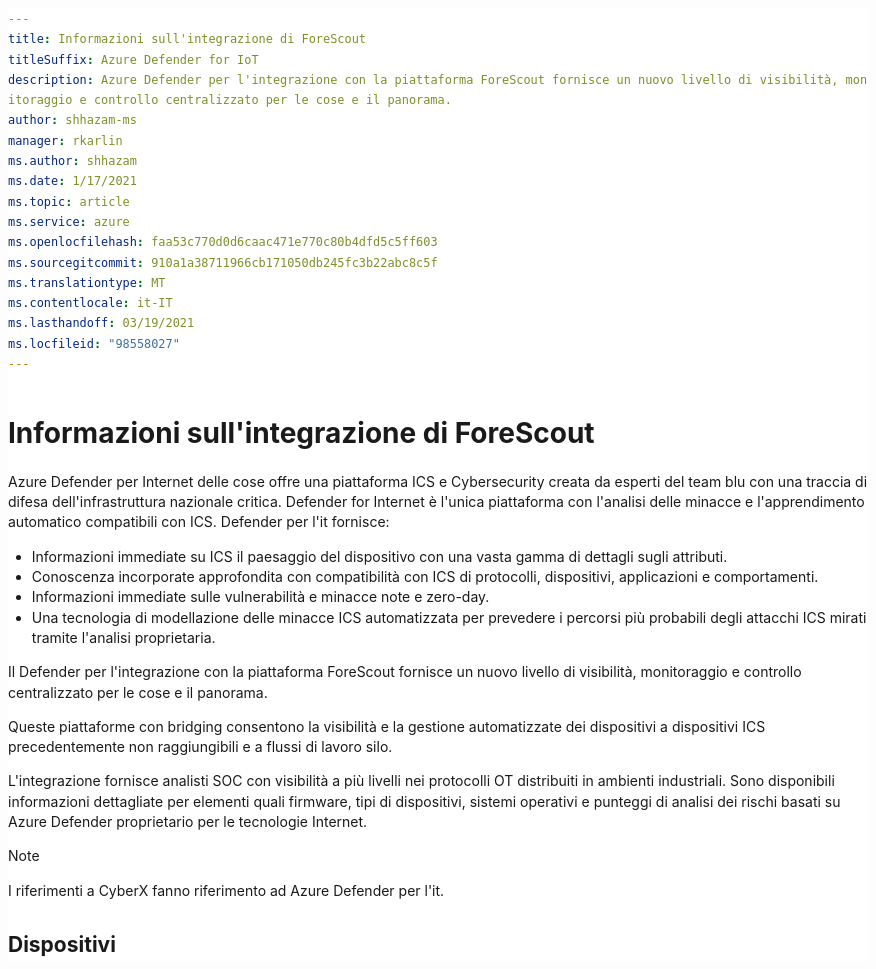 ```yaml
---
title: Informazioni sull'integrazione di ForeScout
titleSuffix: Azure Defender for IoT
description: Azure Defender per l'integrazione con la piattaforma ForeScout fornisce un nuovo livello di visibilità, monitoraggio e controllo centralizzato per le cose e il panorama.
author: shhazam-ms
manager: rkarlin
ms.author: shhazam
ms.date: 1/17/2021
ms.topic: article
ms.service: azure
ms.openlocfilehash: faa53c770d0d6caac471e770c80b4dfd5c5ff603
ms.sourcegitcommit: 910a1a38711966cb171050db245fc3b22abc8c5f
ms.translationtype: MT
ms.contentlocale: it-IT
ms.lasthandoff: 03/19/2021
ms.locfileid: "98558027"
---
```

# <a name="about-the-forescout-integration"></a>Informazioni sull'integrazione di ForeScout

Azure Defender per Internet delle cose offre una piattaforma ICS e Cybersecurity creata da esperti del team blu con una traccia di difesa dell'infrastruttura nazionale critica. Defender for Internet è l'unica piattaforma con l'analisi delle minacce e l'apprendimento automatico compatibili con ICS. Defender per l'it fornisce:

- Informazioni immediate su ICS il paesaggio del dispositivo con una vasta gamma di dettagli sugli attributi.
- Conoscenza incorporate approfondita con compatibilità con ICS di protocolli, dispositivi, applicazioni e comportamenti.
- Informazioni immediate sulle vulnerabilità e minacce note e zero-day.
- Una tecnologia di modellazione delle minacce ICS automatizzata per prevedere i percorsi più probabili degli attacchi ICS mirati tramite l'analisi proprietaria.

Il Defender per l'integrazione con la piattaforma ForeScout fornisce un nuovo livello di visibilità, monitoraggio e controllo centralizzato per le cose e il panorama.

Queste piattaforme con bridging consentono la visibilità e la gestione automatizzate dei dispositivi a dispositivi ICS precedentemente non raggiungibili e a flussi di lavoro silo.

L'integrazione fornisce analisti SOC con visibilità a più livelli nei protocolli OT distribuiti in ambienti industriali. Sono disponibili informazioni dettagliate per elementi quali firmware, tipi di dispositivi, sistemi operativi e punteggi di analisi dei rischi basati su Azure Defender proprietario per le tecnologie Internet.

> [!Note]
> I riferimenti a CyberX fanno riferimento ad Azure Defender per l'it.
## <a name="devices"></a>Dispositivi

